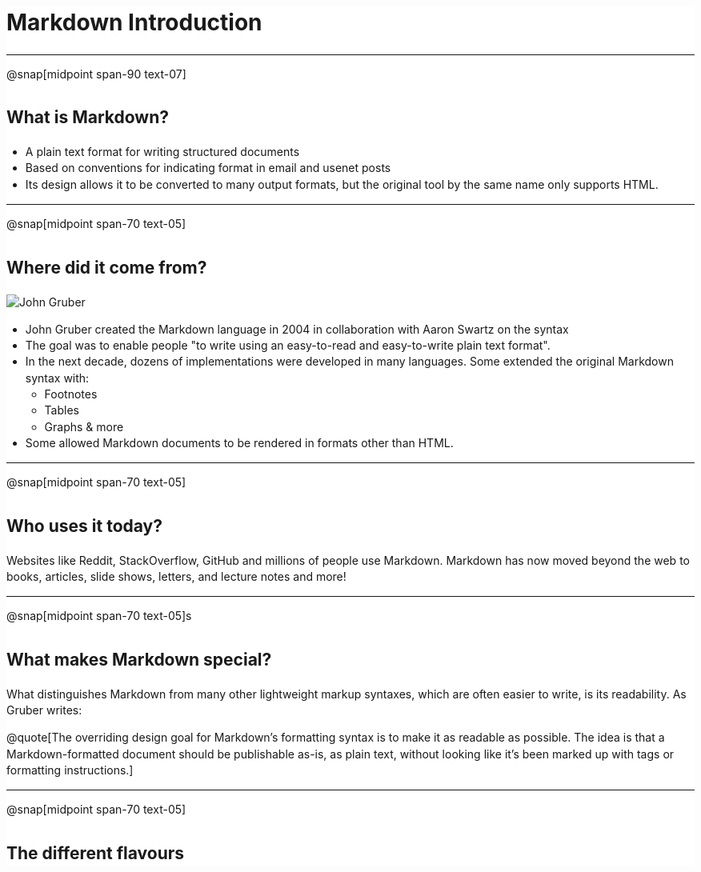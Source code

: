 # Markdown Introduction

---
@snap[midpoint span-90 text-07]
## What is Markdown?

* A plain text format for writing structured documents
* Based on conventions for indicating format in email and usenet posts
* Its design allows it to be converted to many output formats, but the original tool by the same name only supports HTML.

---
@snap[midpoint span-70 text-05]
## Where did it come from?

![John Gruber](https://upload.wikimedia.org/wikipedia/commons/thumb/9/9e/John_Gruber_2008_by_George_Del_Barrio.tif/lossless-page1-200px-John_Gruber_2008_by_George_Del_Barrio.tif.png "Portrait by George Del Barrio")

* John Gruber created the Markdown language in 2004 in collaboration with Aaron Swartz on the syntax
* The goal was to enable people "to write using an easy-to-read and easy-to-write plain text format".
* In the next decade, dozens of implementations were developed in many languages. Some extended the original Markdown syntax with:
    * Footnotes
    * Tables
    * Graphs & more
* Some allowed Markdown documents to be rendered in formats other than HTML.

---
@snap[midpoint span-70 text-05]
## Who uses it today?

Websites like Reddit, StackOverflow, GitHub and millions of people use Markdown. Markdown has now moved beyond the web to books, articles, slide shows, letters, and lecture notes and more!

---
@snap[midpoint span-70 text-05]s
## What makes Markdown special?

What distinguishes Markdown from many other lightweight markup syntaxes, which are often easier to write, is its readability. As Gruber writes:

@quote[The overriding design goal for Markdown’s formatting syntax is to make it as readable as possible. The idea is that a Markdown-formatted document should be publishable as-is, as plain text, without looking like it’s been marked up with tags or formatting instructions.]

---
@snap[midpoint span-70 text-05]
## The different flavours


[logo]: img/markdown_logo.png "Title Text"
[logo]: img/markdown_logo.png "Title Text"
[arbitrary case-insensitive reference text]: https://www.mozilla.org/en-US/
[1]: https://slashdot.org
[link text itself]: https://www.reddit.com
[arbitrary case-insensitive reference text]: https://www.mozilla.org/en-US/
[1]: https://slashdot.org
[link text itself]: https://www.reddit.com